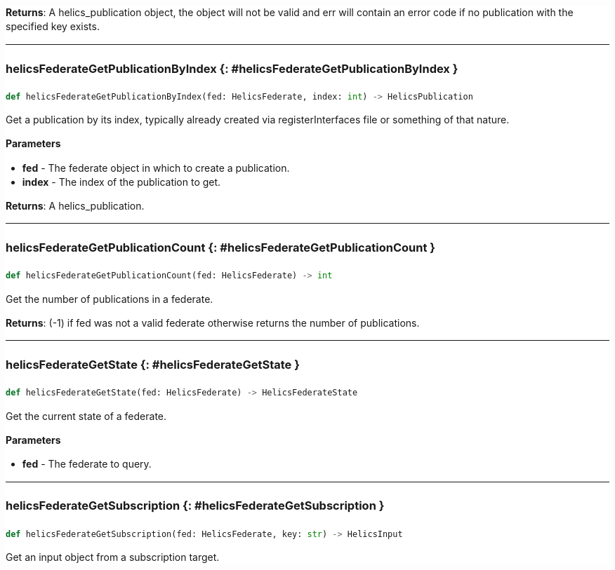 **Returns**: A helics_publication object, the object will not be valid and err will contain an error code if no publication with the specified key exists.

------

### helicsFederateGetPublicationByIndex {: #helicsFederateGetPublicationByIndex }

```python
def helicsFederateGetPublicationByIndex(fed: HelicsFederate, index: int) -> HelicsPublication
```

Get a publication by its index, typically already created via registerInterfaces file or something of that nature.

**Parameters**

* **fed** - The federate object in which to create a publication.
* **index** - The index of the publication to get.

**Returns**: A helics_publication.

------

### helicsFederateGetPublicationCount {: #helicsFederateGetPublicationCount }

```python
def helicsFederateGetPublicationCount(fed: HelicsFederate) -> int
```

Get the number of publications in a federate.

**Returns**: (-1) if fed was not a valid federate otherwise returns the number of publications.

------

### helicsFederateGetState {: #helicsFederateGetState }

```python
def helicsFederateGetState(fed: HelicsFederate) -> HelicsFederateState
```

Get the current state of a federate.

**Parameters**

* **fed** - The federate to query.

------

### helicsFederateGetSubscription {: #helicsFederateGetSubscription }

```python
def helicsFederateGetSubscription(fed: HelicsFederate, key: str) -> HelicsInput
```

Get an input object from a subscription target.
